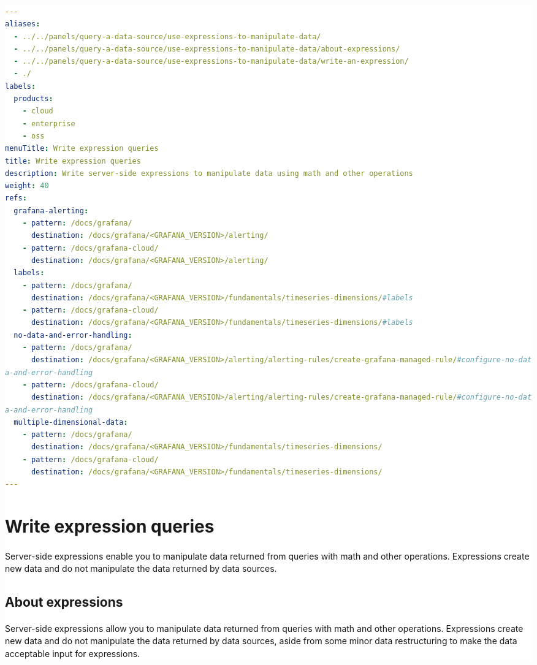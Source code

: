 ```yaml
---
aliases:
  - ../../panels/query-a-data-source/use-expressions-to-manipulate-data/
  - ../../panels/query-a-data-source/use-expressions-to-manipulate-data/about-expressions/
  - ../../panels/query-a-data-source/use-expressions-to-manipulate-data/write-an-expression/
  - ./
labels:
  products:
    - cloud
    - enterprise
    - oss
menuTitle: Write expression queries
title: Write expression queries
description: Write server-side expressions to manipulate data using math and other operations
weight: 40
refs:
  grafana-alerting:
    - pattern: /docs/grafana/
      destination: /docs/grafana/<GRAFANA_VERSION>/alerting/
    - pattern: /docs/grafana-cloud/
      destination: /docs/grafana/<GRAFANA_VERSION>/alerting/
  labels:
    - pattern: /docs/grafana/
      destination: /docs/grafana/<GRAFANA_VERSION>/fundamentals/timeseries-dimensions/#labels
    - pattern: /docs/grafana-cloud/
      destination: /docs/grafana/<GRAFANA_VERSION>/fundamentals/timeseries-dimensions/#labels
  no-data-and-error-handling:
    - pattern: /docs/grafana/
      destination: /docs/grafana/<GRAFANA_VERSION>/alerting/alerting-rules/create-grafana-managed-rule/#configure-no-data-and-error-handling
    - pattern: /docs/grafana-cloud/
      destination: /docs/grafana/<GRAFANA_VERSION>/alerting/alerting-rules/create-grafana-managed-rule/#configure-no-data-and-error-handling
  multiple-dimensional-data:
    - pattern: /docs/grafana/
      destination: /docs/grafana/<GRAFANA_VERSION>/fundamentals/timeseries-dimensions/
    - pattern: /docs/grafana-cloud/
      destination: /docs/grafana/<GRAFANA_VERSION>/fundamentals/timeseries-dimensions/
---
```


# Write expression queries

Server-side expressions enable you to manipulate data returned from queries with math and other operations. Expressions create new data and do not manipulate the data returned by data sources.

## About expressions

Server-side expressions allow you to manipulate data returned from queries with math and other operations. Expressions create new data and do not manipulate the data returned by data sources, aside from some minor data restructuring to make the data acceptable input for expressions.
